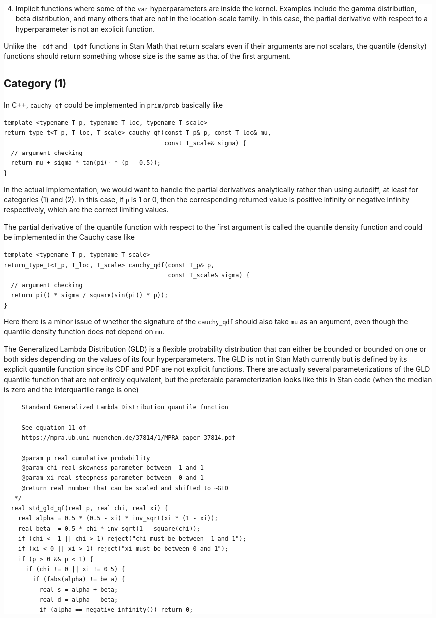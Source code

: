 4. Implicit functions where some of the `var` hyperparameters are inside the kernel. Examples include the gamma distribution, beta distribution, and many others that are not in the location-scale family. In this case, the partial derivative with respect to a hyperparameter is not an explicit function.

Unlike the `_cdf` and `_lpdf` functions in Stan Math that return scalars even if their arguments are not scalars, the quantile (density) functions should return something whose size is the same as that of the first argument. 

## Category (1)

In C++, `cauchy_qf` could be implemented in `prim/prob` basically like
```
template <typename T_p, typename T_loc, typename T_scale>
return_type_t<T_p, T_loc, T_scale> cauchy_qf(const T_p& p, const T_loc& mu,
                                             const T_scale& sigma) {
  // argument checking
  return mu + sigma * tan(pi() * (p - 0.5));
}
```
In the actual implementation, we would want to handle the partial derivatives analytically rather than using autodiff, at least for categories (1) and (2). In this case, if `p` is 1 or 0, then the corresponding returned value is positive infinity or negative infinity respectively, which are the correct limiting values.

The partial derivative of the quantile function with respect to the first argument is called the quantile density function and could be implemented in the Cauchy case like
```
template <typename T_p, typename T_scale>
return_type_t<T_p, T_loc, T_scale> cauchy_qdf(const T_p& p,
                                              const T_scale& sigma) {
  // argument checking
  return pi() * sigma / square(sin(pi() * p));
}
```
Here there is a minor issue of whether the signature of the `cauchy_qdf` should also take `mu` as an argument, even though the quantile density function does not depend on `mu`.

The Generalized Lambda Distribution (GLD) is a flexible probability distribution that can either be bounded or bounded on one or both sides depending on the values of its four hyperparameters. The GLD is not in Stan Math currently but is defined by its explicit quantile function since its CDF and PDF are not explicit functions. There are actually several parameterizations of the GLD quantile function that are not entirely equivalent, but the preferable parameterization looks like this in Stan code (when the median is zero and the interquartile range is one)
```
     Standard Generalized Lambda Distribution quantile function
  
     See equation 11 of
     https://mpra.ub.uni-muenchen.de/37814/1/MPRA_paper_37814.pdf
  
     @param p real cumulative probability
     @param chi real skewness parameter between -1 and 1
     @param xi real steepness parameter between  0 and 1
     @return real number that can be scaled and shifted to ~GLD
   */
  real std_gld_qf(real p, real chi, real xi) {
    real alpha = 0.5 * (0.5 - xi) * inv_sqrt(xi * (1 - xi));
    real beta  = 0.5 * chi * inv_sqrt(1 - square(chi));
    if (chi < -1 || chi > 1) reject("chi must be between -1 and 1");
    if (xi < 0 || xi > 1) reject("xi must be between 0 and 1");
    if (p > 0 && p < 1) {
      if (chi != 0 || xi != 0.5) {
        if (fabs(alpha) != beta) {
          real s = alpha + beta;
          real d = alpha - beta;
          if (alpha == negative_infinity()) return 0;
```